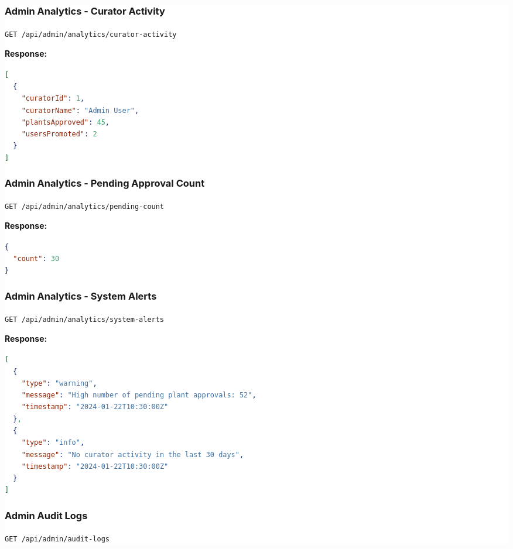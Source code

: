 ### Admin Analytics - Curator Activity
```http
GET /api/admin/analytics/curator-activity
```

**Response:**
```json
[
  {
    "curatorId": 1,
    "curatorName": "Admin User",
    "plantsApproved": 45,
    "usersPromoted": 2
  }
]
```

### Admin Analytics - Pending Approval Count
```http
GET /api/admin/analytics/pending-count
```

**Response:**
```json
{
  "count": 30
}
```

### Admin Analytics - System Alerts
```http
GET /api/admin/analytics/system-alerts
```

**Response:**
```json
[
  {
    "type": "warning",
    "message": "High number of pending plant approvals: 52",
    "timestamp": "2024-01-22T10:30:00Z"
  },
  {
    "type": "info",
    "message": "No curator activity in the last 30 days",
    "timestamp": "2024-01-22T10:30:00Z"
  }
]
```

### Admin Audit Logs
```http
GET /api/admin/audit-logs
```

